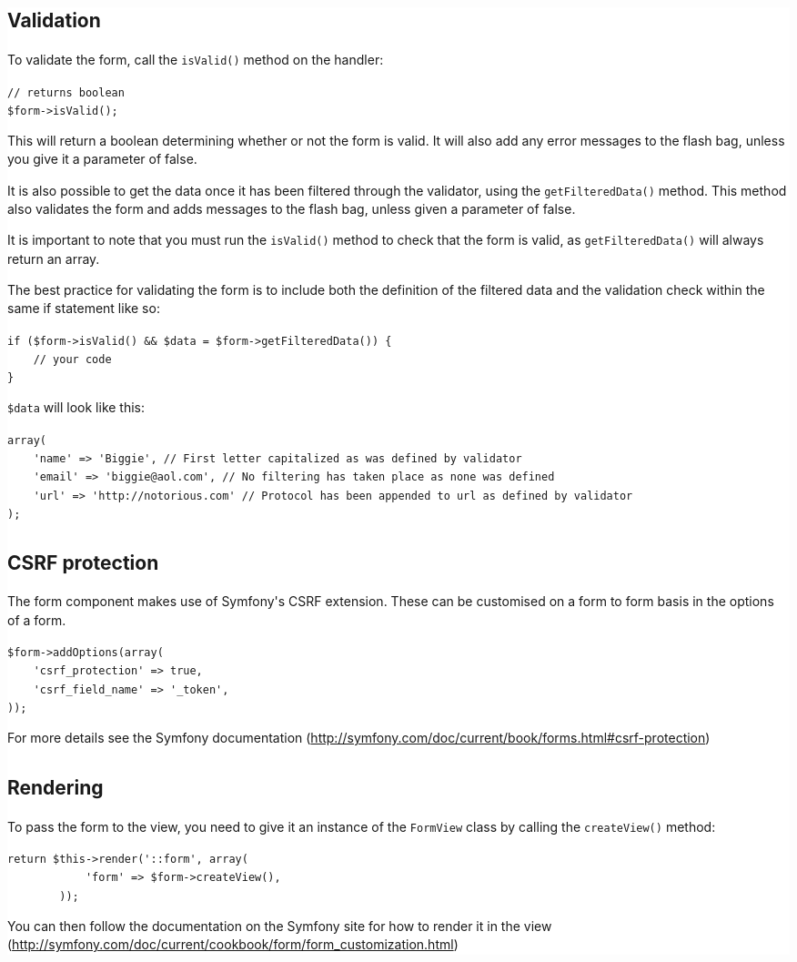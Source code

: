 ## Validation

To validate the form, call the `isValid()` method on the handler:

	// returns boolean
	$form->isValid();

This will return a boolean determining whether or not the form is valid. It will also add any error messages to the flash bag, unless you give it a parameter of false.

It is also possible to get the data once it has been filtered through the validator, using the `getFilteredData()` method. This method also validates the form and adds messages to the flash bag, unless given a parameter of false.

It is important to note that you must run the `isValid()` method to check that the form is valid, as `getFilteredData()` will always return an array.

The best practice for validating the form is to include both the definition of the filtered data and the validation check within the same if statement like so:

	if ($form->isValid() && $data = $form->getFilteredData()) {
		// your code
	}

`$data` will look like this:

	array(
		'name' => 'Biggie', // First letter capitalized as was defined by validator
		'email' => 'biggie@aol.com', // No filtering has taken place as none was defined
		'url' => 'http://notorious.com' // Protocol has been appended to url as defined by validator
	);

## CSRF protection

The form component makes use of Symfony's CSRF extension. These can be customised on a form to form basis in the options of a form.

	$form->addOptions(array(
		'csrf_protection' => true,
		'csrf_field_name' => '_token',
	));

For more details see the Symfony documentation (http://symfony.com/doc/current/book/forms.html#csrf-protection)

## Rendering

To pass the form to the view, you need to give it an instance of the `FormView` class by calling the `createView()` method:

	return $this->render('::form', array(
    			'form' => $form->createView(),
    		));

You can then follow the documentation on the Symfony site for how to render it in the view (http://symfony.com/doc/current/cookbook/form/form_customization.html)

